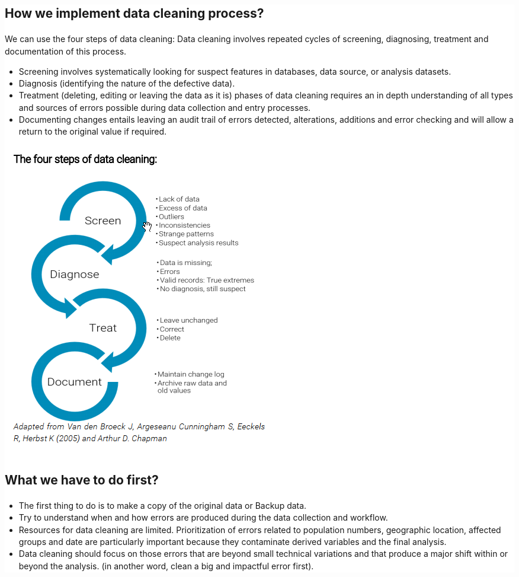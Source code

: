 ## How we implement data cleaning process? 
We can use the four steps of data cleaning: Data cleaning involves repeated cycles of screening, diagnosing, treatment and documentation of this process.

- Screening involves systematically looking for suspect features in databases, data source, or analysis datasets.
- Diagnosis (identifying the nature of the defective data).
- Treatment (deleting, editing or leaving the data as it is) phases of data cleaning requires an in depth understanding of all types and sources of errors possible during data collection and entry processes.
- Documenting changes entails leaving an audit trail of errors detected, alterations, additions and error checking and will allow a return to the original value if required.

<img src="/assets/images/data/data_cleansing_01.png" alt="drawing"/>

## What we have to do first?

- The first thing to do is to make a copy of the original data or Backup data.
- Try to understand when and how errors are produced during the data collection and workflow.
- Resources for data cleaning are limited. Prioritization of errors related to population numbers, geographic location, affected groups and date are particularly important because they contaminate derived variables and the final analysis.
- Data cleaning should focus on those errors that are beyond small technical variations and that produce a major shift within or beyond the analysis. (in another word, clean a big and impactful error first).
